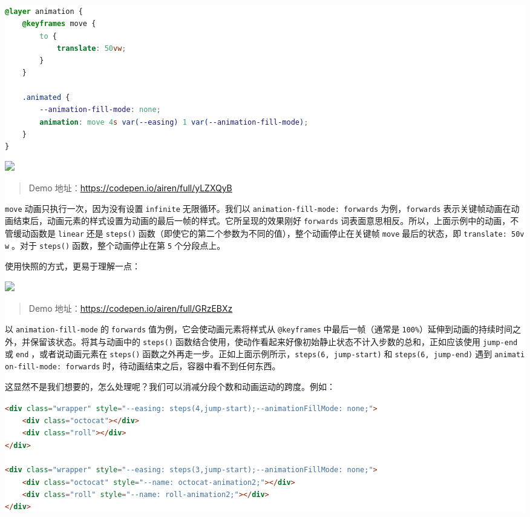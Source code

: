 ```CSS
@layer animation {
    @keyframes move {
        to {
            translate: 50vw;
        }
    }
  
    .animated {
        --animation-fill-mode: none;
        animation: move 4s var(--easing) 1 var(--animation-fill-mode);
    }
}
```

  


![](https://p3-juejin.byteimg.com/tos-cn-i-k3u1fbpfcp/ae52777ff00c49b89f503d6cd06d282a~tplv-k3u1fbpfcp-jj-mark:0:0:0:0:q75.image#?w=1176&h=668&s=2670738&e=gif&f=546&b=31052e)

  


> Demo 地址：https://codepen.io/airen/full/yLZXQyB

  


`move` 动画只执行一次，因为没有设置 `infinite` 无限循环。我们以 `animation-fill-mode: forwards` 为例，`forwards` 表示关键帧动画在动画结束后，动画元素的样式设置为动画的最后一帧的样式。它所呈现的效果刚好 `forwards` 词表面意思相反。所以，上面示例中的动画，不管缓动函数是 `linear` 还是 `steps()` 函数（即使它的第二个参数为不同的值），整个动画停止在关键帧 `move` 最后的状态，即 `translate: 50vw` 。对于 `steps()` 函数，整个动画停止在第 `5` 个分段点上。

  


使用快照的方式，更易于理解一点：

  


![](https://p3-juejin.byteimg.com/tos-cn-i-k3u1fbpfcp/20a5d5b6d009452a8569e1d0e1102752~tplv-k3u1fbpfcp-jj-mark:0:0:0:0:q75.image#?w=1136&h=360&s=2018827&e=gif&f=512&b=2f4f7e)

  


> Demo 地址：https://codepen.io/airen/full/GRzEBXz

  


以 `animation-fill-mode` 的 `forwards` 值为例，它会使动画元素将样式从 `@keyframes` 中最后一帧（通常是 `100%`）延伸到动画的持续时间之外，并保留该状态。将其与动画中的 `steps()` 函数结合使用，使动作看起来好像初始静止状态不计入步数的总和，正如应该使用 `jump-end` 或 `end` ，或者说动画元素在 `steps()` 函数之外再走一步。正如上面示例所示，`steps(6, jump-start)` 和 `steps(6, jump-end)` 遇到 `animation-fill-mode: forwards` 时，待动画结束之后，容器中看不到任何东西。

  


这显然不是我们想要的，怎么处理呢？我们可以消减分段个数和动画运动的跨度。例如：

  


```HTML
<div class="wrapper" style="--easing: steps(4,jump-start);--animationFillMode: none;">
    <div class="octocat"></div>
    <div class="roll"></div>
</div>

<div class="wrapper" style="--easing: steps(3,jump-start);--animationFillMode: none;">
    <div class="octocat" style="--name: octocat-animation2;"></div>
    <div class="roll" style="--name: roll-animation2;"></div>
</div>
```
